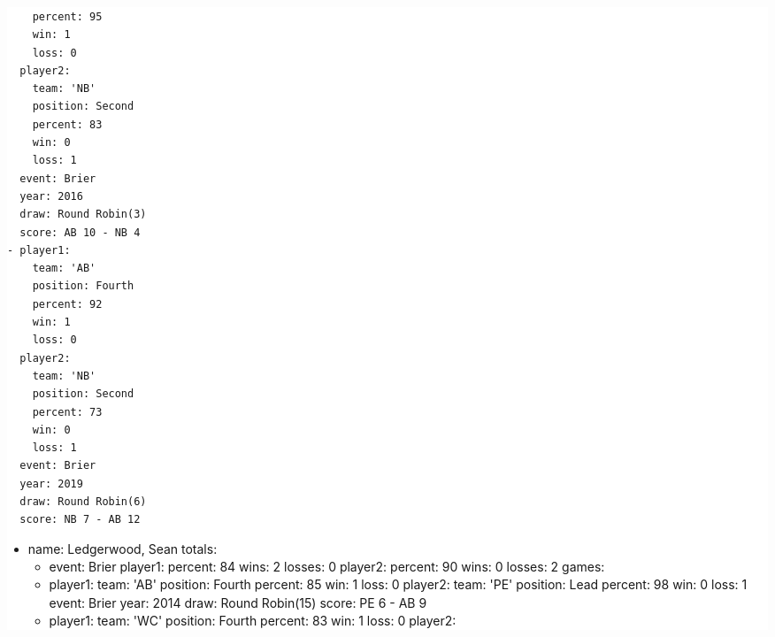         percent: 95
        win: 1
        loss: 0
      player2:
        team: 'NB'
        position: Second
        percent: 83
        win: 0
        loss: 1
      event: Brier
      year: 2016
      draw: Round Robin(3)
      score: AB 10 - NB 4
    - player1:
        team: 'AB'
        position: Fourth
        percent: 92
        win: 1
        loss: 0
      player2:
        team: 'NB'
        position: Second
        percent: 73
        win: 0
        loss: 1
      event: Brier
      year: 2019
      draw: Round Robin(6)
      score: NB 7 - AB 12
 - name: Ledgerwood, Sean
   totals:
    - event: Brier
      player1:
        percent: 84
        wins: 2
        losses: 0
      player2:
        percent: 90
        wins: 0
        losses: 2
   games:
    - player1:
        team: 'AB'
        position: Fourth
        percent: 85
        win: 1
        loss: 0
      player2:
        team: 'PE'
        position: Lead
        percent: 98
        win: 0
        loss: 1
      event: Brier
      year: 2014
      draw: Round Robin(15)
      score: PE 6 - AB 9
    - player1:
        team: 'WC'
        position: Fourth
        percent: 83
        win: 1
        loss: 0
      player2: